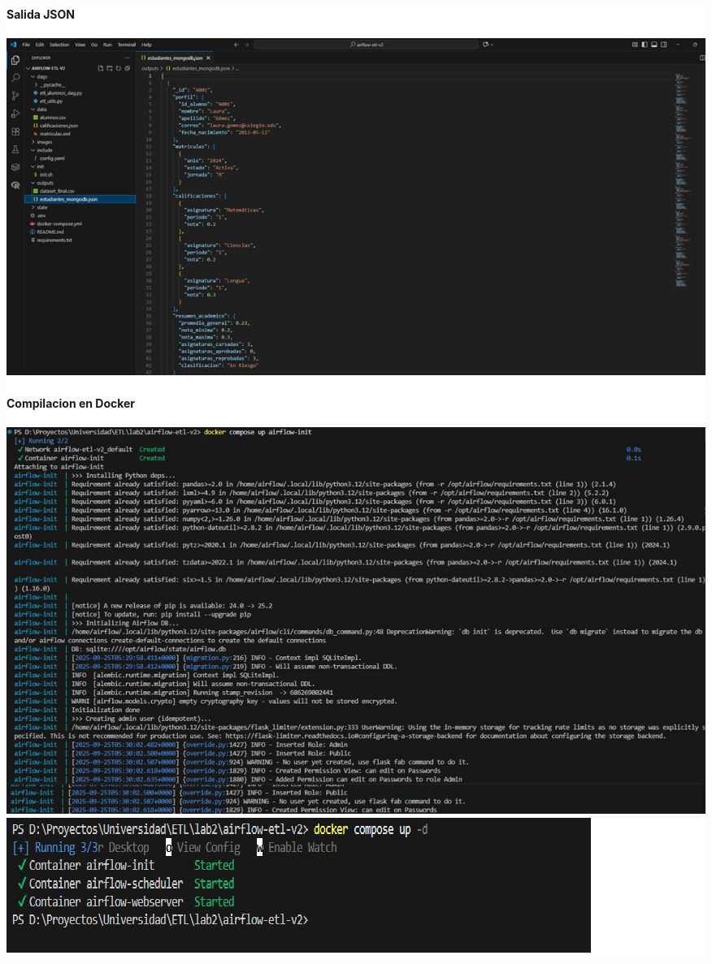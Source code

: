 #### Salida JSON
![Archivo generado en `outputs/dataset_final.csv`](images/outjson.jpg)

#### Compilacion en Docker
![Servicios corriendo con Docker Compose](images/compose-up1.jpg)
![Servicios corriendo con Docker Compose](images/compose-up2.jpg)
